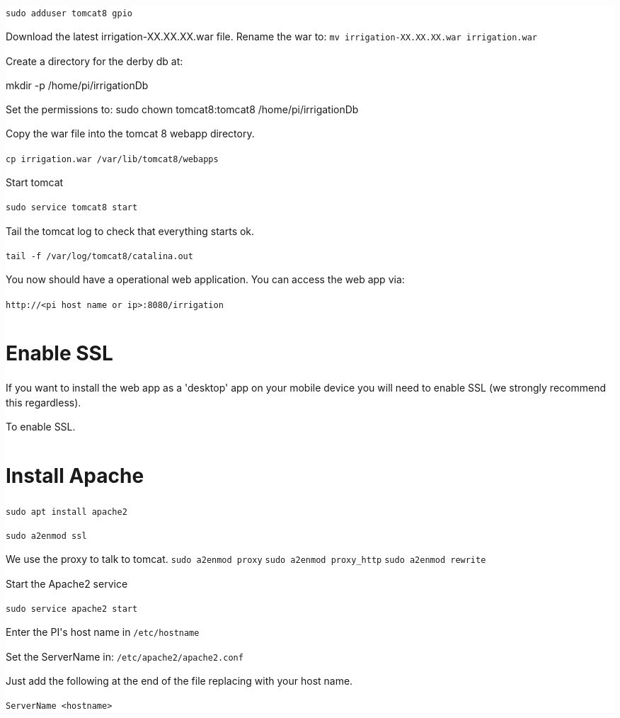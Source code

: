 `sudo adduser tomcat8 gpio`

Download the latest irrigation-XX.XX.XX.war file.
Rename the war to:
`mv irrigation-XX.XX.XX.war irrigation.war`

Create a directory for the derby db at:

mkdir -p /home/pi/irrigationDb

Set the permissions to:
sudo chown tomcat8:tomcat8 /home/pi/irrigationDb

Copy the war file into the tomcat 8 webapp directory.

`cp irrigation.war /var/lib/tomcat8/webapps`

Start tomcat

`sudo service tomcat8 start`

Tail the tomcat log to check that everything starts ok.

`tail -f /var/log/tomcat8/catalina.out`

You now should have a operational web application.
You can access the web app via:

`http://<pi host name or ip>:8080/irrigation`

Enable SSL
=================
If you want to install the web app as a 'desktop' app on your mobile device you will need to enable SSL (we strongly recommend this regardless).

To enable SSL.

Install Apache
===============

`sudo apt install apache2`

`sudo a2enmod ssl`

We use the proxy to talk to tomcat.
`sudo a2enmod proxy`
`sudo a2enmod proxy_http`
`sudo a2enmod rewrite`

Start the Apache2 service

`sudo service apache2 start`

Enter the PI's host name in 
`/etc/hostname`

Set the ServerName in:
`/etc/apache2/apache2.conf`

Just add the following at the end of the file replacing <hostname> with your host name.

`ServerName <hostname>`
